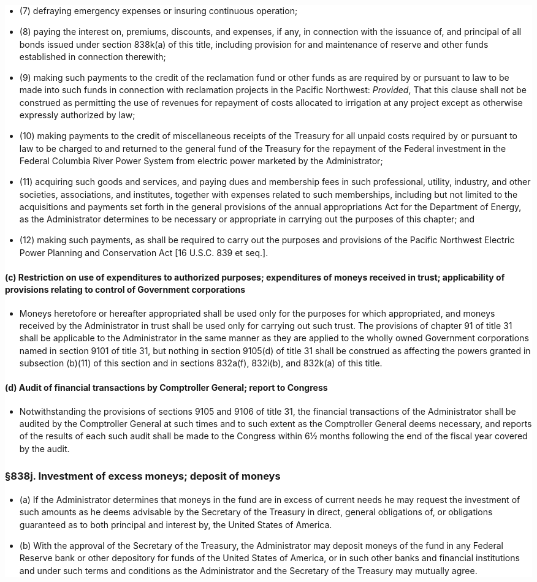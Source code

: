   * (7) defraying emergency expenses or insuring continuous operation;

  * (8) paying the interest on, premiums, discounts, and expenses, if any, in connection with the issuance of, and principal of all bonds issued under section 838k(a) of this title, including provision for and maintenance of reserve and other funds established in connection therewith;

  * (9) making such payments to the credit of the reclamation fund or other funds as are required by or pursuant to law to be made into such funds in connection with reclamation projects in the Pacific Northwest: _Provided_, That this clause shall not be construed as permitting the use of revenues for repayment of costs allocated to irrigation at any project except as otherwise expressly authorized by law;

  * (10) making payments to the credit of miscellaneous receipts of the Treasury for all unpaid costs required by or pursuant to law to be charged to and returned to the general fund of the Treasury for the repayment of the Federal investment in the Federal Columbia River Power System from electric power marketed by the Administrator;

  * (11) acquiring such goods and services, and paying dues and membership fees in such professional, utility, industry, and other societies, associations, and institutes, together with expenses related to such memberships, including but not limited to the acquisitions and payments set forth in the general provisions of the annual appropriations Act for the Department of Energy, as the Administrator determines to be necessary or appropriate in carrying out the purposes of this chapter; and

  * (12) making such payments, as shall be required to carry out the purposes and provisions of the Pacific Northwest Electric Power Planning and Conservation Act [16 U.S.C. 839 et seq.].

#### (c) Restriction on use of expenditures to authorized purposes; expenditures of moneys received in trust; applicability of provisions relating to control of Government corporations
* Moneys heretofore or hereafter appropriated shall be used only for the purposes for which appropriated, and moneys received by the Administrator in trust shall be used only for carrying out such trust. The provisions of chapter 91 of title 31 shall be applicable to the Administrator in the same manner as they are applied to the wholly owned Government corporations named in section 9101 of title 31, but nothing in section 9105(d) of title 31 shall be construed as affecting the powers granted in subsection (b)(11) of this section and in sections 832a(f), 832i(b), and 832k(a) of this title.

#### (d) Audit of financial transactions by Comptroller General; report to Congress
* Notwithstanding the provisions of sections 9105 and 9106 of title 31, the financial transactions of the Administrator shall be audited by the Comptroller General at such times and to such extent as the Comptroller General deems necessary, and reports of the results of each such audit shall be made to the Congress within 6½ months following the end of the fiscal year covered by the audit.

### §838j. Investment of excess moneys; deposit of moneys
* (a) If the Administrator determines that moneys in the fund are in excess of current needs he may request the investment of such amounts as he deems advisable by the Secretary of the Treasury in direct, general obligations of, or obligations guaranteed as to both principal and interest by, the United States of America.

* (b) With the approval of the Secretary of the Treasury, the Administrator may deposit moneys of the fund in any Federal Reserve bank or other depository for funds of the United States of America, or in such other banks and financial institutions and under such terms and conditions as the Administrator and the Secretary of the Treasury may mutually agree.
